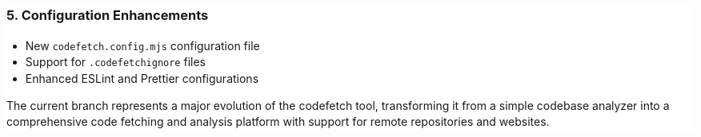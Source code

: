 ### 5. **Configuration Enhancements**
- New `codefetch.config.mjs` configuration file
- Support for `.codefetchignore` files
- Enhanced ESLint and Prettier configurations

The current branch represents a major evolution of the codefetch tool, transforming it from a simple codebase analyzer into a comprehensive code fetching and analysis platform with support for remote repositories and websites.